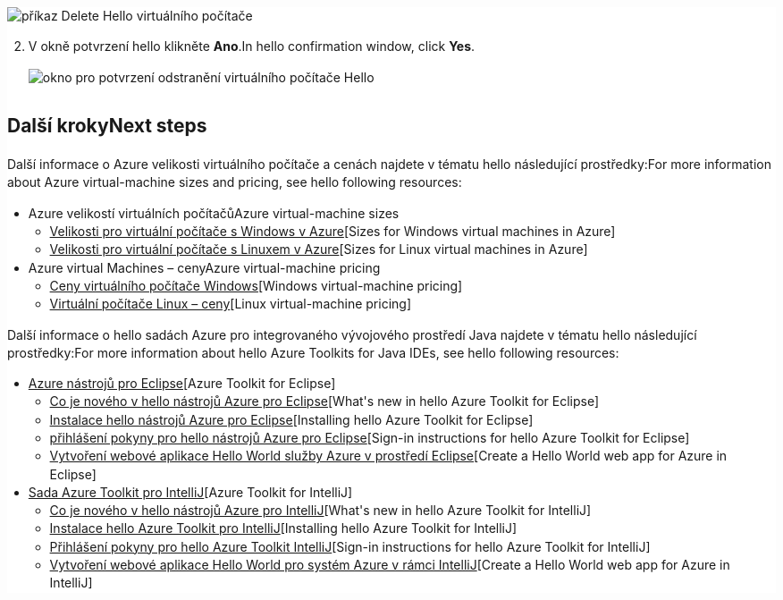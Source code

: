    ![příkaz Delete Hello virtuálního počítače][DE01]

2. <span data-ttu-id="28bc5-167">V okně potvrzení hello klikněte **Ano**.</span><span class="sxs-lookup"><span data-stu-id="28bc5-167">In hello confirmation window, click **Yes**.</span></span>

   ![okno pro potvrzení odstranění virtuálního počítače Hello][DE02]

## <a name="next-steps"></a><span data-ttu-id="28bc5-169">Další kroky</span><span class="sxs-lookup"><span data-stu-id="28bc5-169">Next steps</span></span>
<span data-ttu-id="28bc5-170">Další informace o Azure velikosti virtuálního počítače a cenách najdete v tématu hello následující prostředky:</span><span class="sxs-lookup"><span data-stu-id="28bc5-170">For more information about Azure virtual-machine sizes and pricing, see hello following resources:</span></span>

* <span data-ttu-id="28bc5-171">Azure velikostí virtuálních počítačů</span><span class="sxs-lookup"><span data-stu-id="28bc5-171">Azure virtual-machine sizes</span></span>
  * <span data-ttu-id="28bc5-172">[Velikosti pro virtuální počítače s Windows v Azure]</span><span class="sxs-lookup"><span data-stu-id="28bc5-172">[Sizes for Windows virtual machines in Azure]</span></span>
  * <span data-ttu-id="28bc5-173">[Velikosti pro virtuální počítače s Linuxem v Azure]</span><span class="sxs-lookup"><span data-stu-id="28bc5-173">[Sizes for Linux virtual machines in Azure]</span></span>
* <span data-ttu-id="28bc5-174">Azure virtual Machines – ceny</span><span class="sxs-lookup"><span data-stu-id="28bc5-174">Azure virtual-machine pricing</span></span>
  * <span data-ttu-id="28bc5-175">[Ceny virtuálního počítače Windows]</span><span class="sxs-lookup"><span data-stu-id="28bc5-175">[Windows virtual-machine pricing]</span></span>
  * <span data-ttu-id="28bc5-176">[Virtuální počítače Linux – ceny]</span><span class="sxs-lookup"><span data-stu-id="28bc5-176">[Linux virtual-machine pricing]</span></span>

<span data-ttu-id="28bc5-177">Další informace o hello sadách Azure pro integrovaného vývojového prostředí Java najdete v tématu hello následující prostředky:</span><span class="sxs-lookup"><span data-stu-id="28bc5-177">For more information about hello Azure Toolkits for Java IDEs, see hello following resources:</span></span>

* <span data-ttu-id="28bc5-178">[Azure nástrojů pro Eclipse]</span><span class="sxs-lookup"><span data-stu-id="28bc5-178">[Azure Toolkit for Eclipse]</span></span>
  * <span data-ttu-id="28bc5-179">[Co je nového v hello nástrojů Azure pro Eclipse]</span><span class="sxs-lookup"><span data-stu-id="28bc5-179">[What's new in hello Azure Toolkit for Eclipse]</span></span>
  * <span data-ttu-id="28bc5-180">[Instalace hello nástrojů Azure pro Eclipse]</span><span class="sxs-lookup"><span data-stu-id="28bc5-180">[Installing hello Azure Toolkit for Eclipse]</span></span>
  * <span data-ttu-id="28bc5-181">[přihlášení pokyny pro hello nástrojů Azure pro Eclipse]</span><span class="sxs-lookup"><span data-stu-id="28bc5-181">[Sign-in instructions for hello Azure Toolkit for Eclipse]</span></span>
  * <span data-ttu-id="28bc5-182">[Vytvoření webové aplikace Hello World služby Azure v prostředí Eclipse]</span><span class="sxs-lookup"><span data-stu-id="28bc5-182">[Create a Hello World web app for Azure in Eclipse]</span></span>
* <span data-ttu-id="28bc5-183">[Sada Azure Toolkit pro IntelliJ]</span><span class="sxs-lookup"><span data-stu-id="28bc5-183">[Azure Toolkit for IntelliJ]</span></span>
  * <span data-ttu-id="28bc5-184">[Co je nového v hello nástrojů Azure pro IntelliJ]</span><span class="sxs-lookup"><span data-stu-id="28bc5-184">[What's new in hello Azure Toolkit for IntelliJ]</span></span>
  * <span data-ttu-id="28bc5-185">[Instalace hello Azure Toolkit pro IntelliJ]</span><span class="sxs-lookup"><span data-stu-id="28bc5-185">[Installing hello Azure Toolkit for IntelliJ]</span></span>
  * <span data-ttu-id="28bc5-186">[Přihlášení pokyny pro hello Azure Toolkit IntelliJ]</span><span class="sxs-lookup"><span data-stu-id="28bc5-186">[Sign-in instructions for hello Azure Toolkit for IntelliJ]</span></span>
  * <span data-ttu-id="28bc5-187">[Vytvoření webové aplikace Hello World pro systém Azure v rámci IntelliJ]</span><span class="sxs-lookup"><span data-stu-id="28bc5-187">[Create a Hello World web app for Azure in IntelliJ]</span></span>


[Azure nástrojů pro Eclipse]: ./azure-toolkit-for-eclipse.md
[Sada Azure Toolkit pro IntelliJ]: ./azure-toolkit-for-intellij.md
[Vytvoření webové aplikace Hello World služby Azure v prostředí Eclipse]: ./app-service-web/app-service-web-eclipse-create-hello-world-web-app.md
[Vytvoření webové aplikace Hello World pro systém Azure v rámci IntelliJ]: ./app-service-web/app-service-web-intellij-create-hello-world-web-app.md
[Instalace hello nástrojů Azure pro Eclipse]: ./azure-toolkit-for-eclipse-installation.md
[Instalace hello Azure Toolkit pro IntelliJ]: ./azure-toolkit-for-intellij-installation.md
[přihlášení pokyny pro hello nástrojů Azure pro Eclipse]: ./azure-toolkit-for-eclipse-sign-in-instructions.md
[Přihlášení pokyny pro hello Azure Toolkit IntelliJ]: ./azure-toolkit-for-intellij-sign-in-instructions.md
[Co je nového v hello nástrojů Azure pro Eclipse]: ./azure-toolkit-for-eclipse-whats-new.md
[Co je nového v hello nástrojů Azure pro IntelliJ]: ./azure-toolkit-for-intellij-whats-new.md
[Azure střediska pro vývojáře Java]: https://azure.microsoft.com/develop/java/
[Java nástrojů pro Visual Studio Team Services]: https://java.visualstudio.com/
[Velikosti pro virtuální počítače s Windows v Azure]: /azure/virtual-machines/virtual-machines-windows-sizes
[Velikosti pro virtuální počítače s Linuxem v Azure]: /azure/virtual-machines/virtual-machines-linux-sizes
[Ceny virtuálního počítače Windows]: /pricing/details/virtual-machines/windows/
[Virtuální počítače Linux – ceny]: /pricing/details/virtual-machines/linux/
[RE01]: ./media/azure-toolkit-for-eclipse-managing-virtual-machines-using-azure-explorer/RE01.png
[RE02]: ./media/azure-toolkit-for-eclipse-managing-virtual-machines-using-azure-explorer/RE02.png
[SH01]: ./media/azure-toolkit-for-eclipse-managing-virtual-machines-using-azure-explorer/SH01.png
[SH02]: ./media/azure-toolkit-for-eclipse-managing-virtual-machines-using-azure-explorer/SH02.png
[DE01]: ./media/azure-toolkit-for-eclipse-managing-virtual-machines-using-azure-explorer/DE01.png
[DE02]: ./media/azure-toolkit-for-eclipse-managing-virtual-machines-using-azure-explorer/DE02.png
[CR01]: ./media/azure-toolkit-for-eclipse-managing-virtual-machines-using-azure-explorer/CR01.png
[CR02]: ./media/azure-toolkit-for-eclipse-managing-virtual-machines-using-azure-explorer/CR02.png
[CR03]: ./media/azure-toolkit-for-eclipse-managing-virtual-machines-using-azure-explorer/CR03.png
[CR04]: ./media/azure-toolkit-for-eclipse-managing-virtual-machines-using-azure-explorer/CR04.png
[CR05]: ./media/azure-toolkit-for-eclipse-managing-virtual-machines-using-azure-explorer/CR05.png
[CR06]: ./media/azure-toolkit-for-eclipse-managing-virtual-machines-using-azure-explorer/CR06.png
[CR07]: ./media/azure-toolkit-for-eclipse-managing-virtual-machines-using-azure-explorer/CR07.png
[CR08]: ./media/azure-toolkit-for-eclipse-managing-virtual-machines-using-azure-explorer/CR08.png